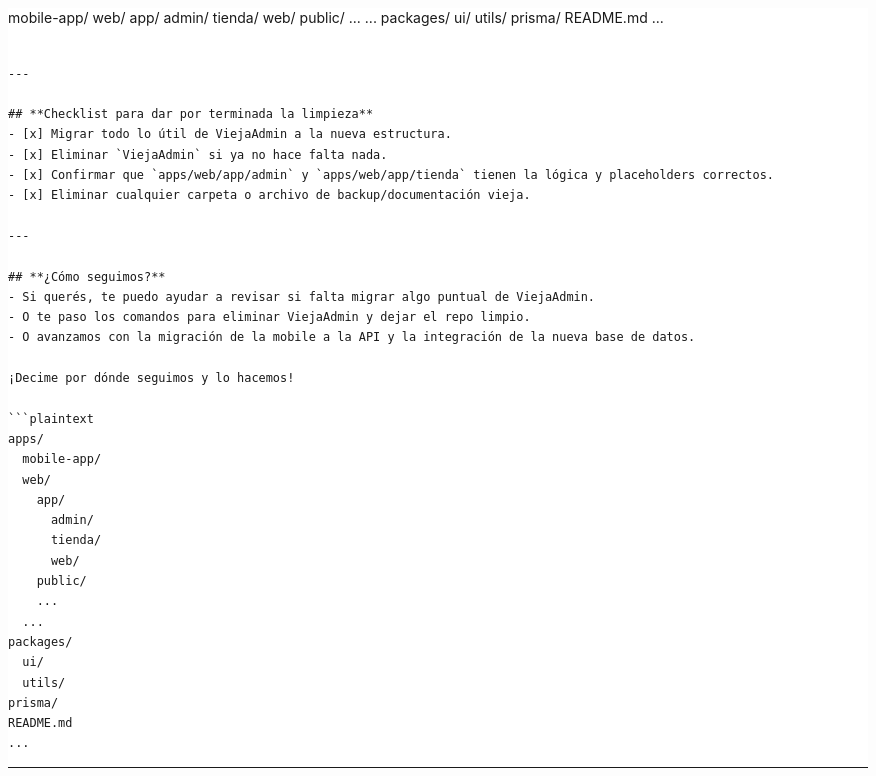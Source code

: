   mobile-app/
  web/
    app/
      admin/
      tienda/
      web/
    public/
    ...
  ...
packages/
  ui/
  utils/
prisma/
README.md
...
```

---

## **Checklist para dar por terminada la limpieza**
- [x] Migrar todo lo útil de ViejaAdmin a la nueva estructura.
- [x] Eliminar `ViejaAdmin` si ya no hace falta nada.
- [x] Confirmar que `apps/web/app/admin` y `apps/web/app/tienda` tienen la lógica y placeholders correctos.
- [x] Eliminar cualquier carpeta o archivo de backup/documentación vieja.

---

## **¿Cómo seguimos?**
- Si querés, te puedo ayudar a revisar si falta migrar algo puntual de ViejaAdmin.
- O te paso los comandos para eliminar ViejaAdmin y dejar el repo limpio.
- O avanzamos con la migración de la mobile a la API y la integración de la nueva base de datos.

¡Decime por dónde seguimos y lo hacemos!

```plaintext
apps/
  mobile-app/
  web/
    app/
      admin/
      tienda/
      web/
    public/
    ...
  ...
packages/
  ui/
  utils/
prisma/
README.md
...
```

---